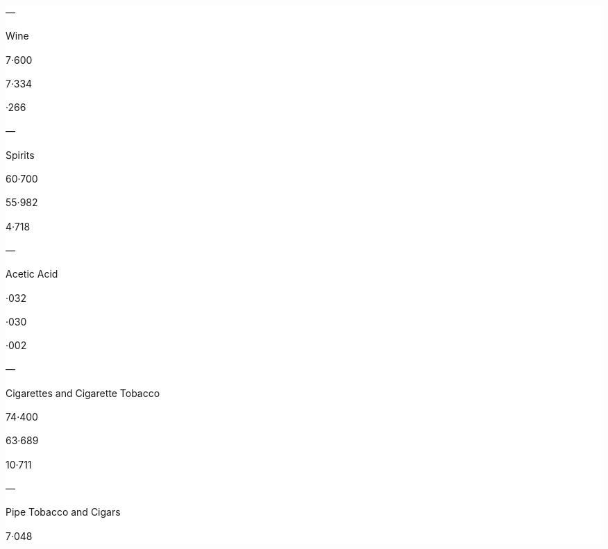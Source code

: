 <td><p>&#x2014;</p></td>

</tr>

<tr>

<td><p>Wine</p></td>

<td><p>7&#x00B7;600</p></td>

<td><p>7&#x00B7;334</p></td>

<td><p>&#x00B7;266</p></td>

<td><p>&#x2014;</p></td>

</tr>

<tr>

<td><p>Spirits</p></td>

<td><p>60&#x00B7;700</p></td>

<td><p>55&#x00B7;982</p></td>

<td><p>4&#x00B7;718</p></td>

<td><p>&#x2014;</p></td>

</tr>

<tr>

<td><p>Acetic Acid</p></td>

<td><p>&#x00B7;032</p></td>

<td><p>&#x00B7;030</p></td>

<td><p>&#x00B7;002</p></td>

<td><p>&#x2014;</p></td>

</tr>

<tr>

<td><p>Cigarettes and Cigarette Tobacco</p></td>

<td><p>74&#x00B7;400</p></td>

<td><p>63&#x00B7;689</p></td>

<td><p>10&#x00B7;711</p></td>

<td><p>&#x2014;</p></td>

</tr>

<tr>

<td><p>Pipe Tobacco and Cigars</p></td>

<td><p>7&#x00B7;048</p></td>
